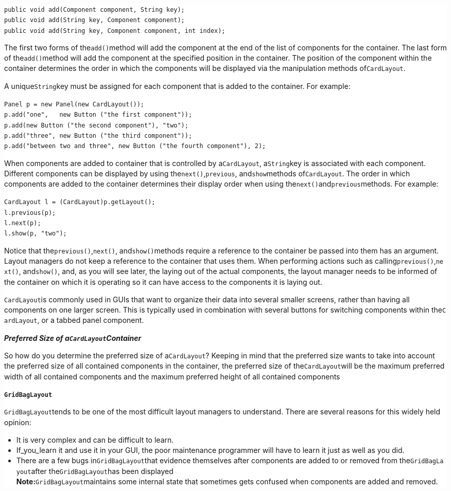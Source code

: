 	public void add(Component component, String key);
	public void add(String key, Component component);
	public void add(String key, Component component, int index);

The first two forms of the`add()`method will add the component at the end of the list of components for the container. The last form of the`add()`method will add the component at the specified position in the container. The position of the component within the container determines the order in which the components will be displayed via the manipulation methods of`CardLayout`.

A unique`String`key must be assigned for each component that is added to the container. For example:

	Panel p = new Panel(new CardLayout());
	p.add("one",   new Button ("the first component"));
	p.add(new Button ("the second component"), "two");
	p.add("three", new Button ("the third component"));
	p.add("between two and three", new Button ("the fourth component"), 2);

When components are added to container that is controlled by a`CardLayout`, a`String`key is associated with each component. Different components can be displayed by using the`next()`,`previous`, and`show`methods of`CardLayout`. The order in which components are added to the container determines their display order when using the`next()`and`previous`methods. For example:

	CardLayout l = (CardLayout)p.getLayout();
	l.previous(p);
	l.next(p);
	l.show(p, "two");

Notice that the`previous()`,`next()`, and`show()`methods require a reference to the container be passed into them has an argument. Layout managers do not keep a reference to the container that uses them. When performing actions such as calling`previous()`,`next()`, and`show()`, and, as you will see later, the laying out of the actual components, the layout manager needs to be informed of the container on which it is operating so it can have access to the components it is laying out.

`CardLayout`is commonly used in GUIs that want to organize their data into several smaller screens, rather than having all components on one larger screen. This is typically used in combination with several buttons for switching components within the`CardLayout`, or a tabbed panel component.

**_Preferred Size of a`CardLayout`Container_**

So how do you determine the preferred size of a`CardLayout`? Keeping in mind that the preferred size wants to take into account the preferred size of all contained components in the container, the preferred size of the`CardLayout`will be the maximum preferred width of all contained components and the maximum preferred height of all contained components

**`GridBagLayout`**

`GridBagLayout`tends to be one of the most difficult layout managers to understand. There are several reasons for this widely held opinion:

*   It is very complex and can be difficult to learn.
*   If_you_learn it and use it in your GUI, the poor maintenance programmer will have to learn it just as well as you did.
*   There are a few bugs in`GridBagLayout`that evidence themselves after components are added to or removed from the`GridBagLayout`after the`GridBagLayout`has been displayed  
    **Note:**`GridBagLayout`maintains some internal state that sometimes gets confused when components are added and removed.

